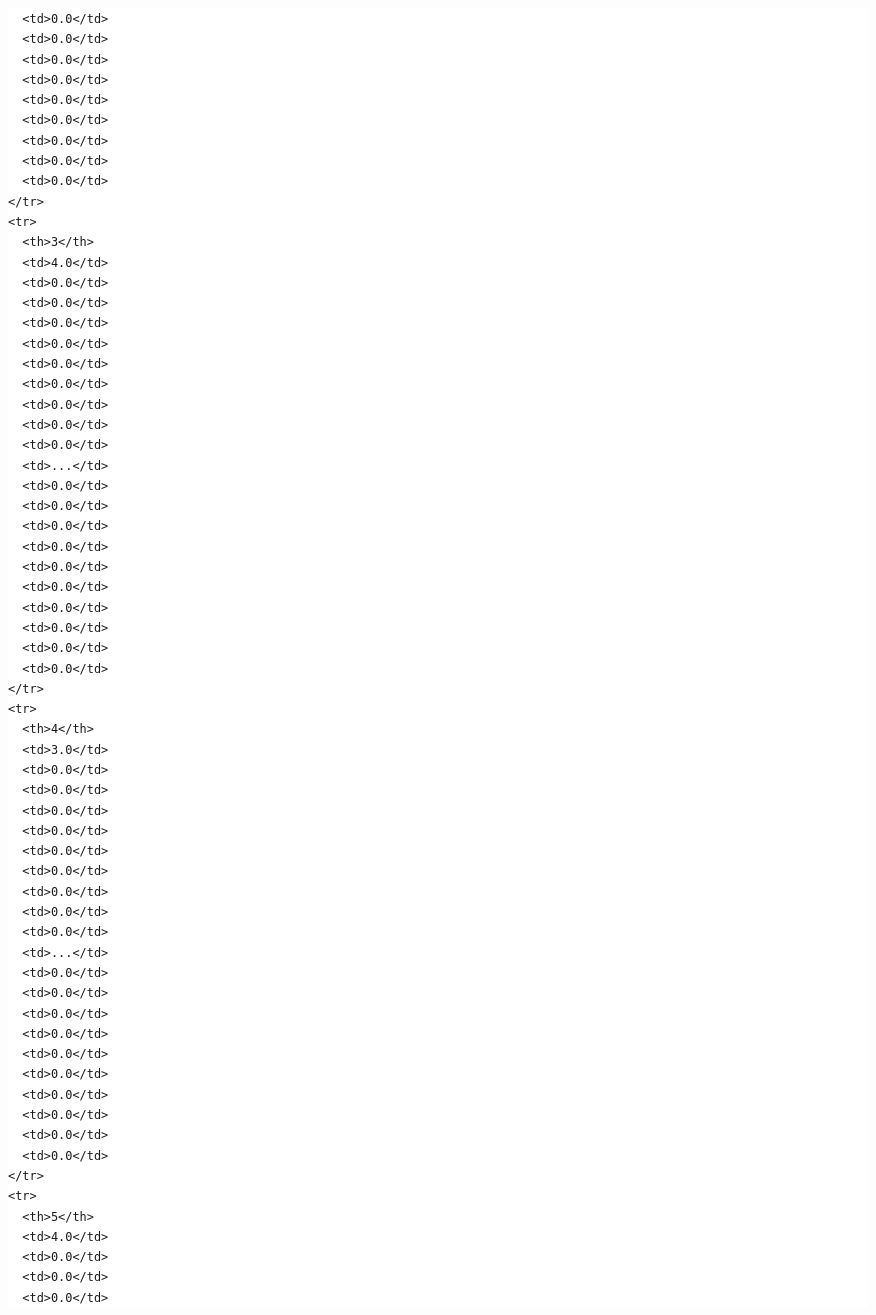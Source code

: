       <td>0.0</td>
      <td>0.0</td>
      <td>0.0</td>
      <td>0.0</td>
      <td>0.0</td>
      <td>0.0</td>
      <td>0.0</td>
      <td>0.0</td>
      <td>0.0</td>
    </tr>
    <tr>
      <th>3</th>
      <td>4.0</td>
      <td>0.0</td>
      <td>0.0</td>
      <td>0.0</td>
      <td>0.0</td>
      <td>0.0</td>
      <td>0.0</td>
      <td>0.0</td>
      <td>0.0</td>
      <td>0.0</td>
      <td>...</td>
      <td>0.0</td>
      <td>0.0</td>
      <td>0.0</td>
      <td>0.0</td>
      <td>0.0</td>
      <td>0.0</td>
      <td>0.0</td>
      <td>0.0</td>
      <td>0.0</td>
      <td>0.0</td>
    </tr>
    <tr>
      <th>4</th>
      <td>3.0</td>
      <td>0.0</td>
      <td>0.0</td>
      <td>0.0</td>
      <td>0.0</td>
      <td>0.0</td>
      <td>0.0</td>
      <td>0.0</td>
      <td>0.0</td>
      <td>0.0</td>
      <td>...</td>
      <td>0.0</td>
      <td>0.0</td>
      <td>0.0</td>
      <td>0.0</td>
      <td>0.0</td>
      <td>0.0</td>
      <td>0.0</td>
      <td>0.0</td>
      <td>0.0</td>
      <td>0.0</td>
    </tr>
    <tr>
      <th>5</th>
      <td>4.0</td>
      <td>0.0</td>
      <td>0.0</td>
      <td>0.0</td>